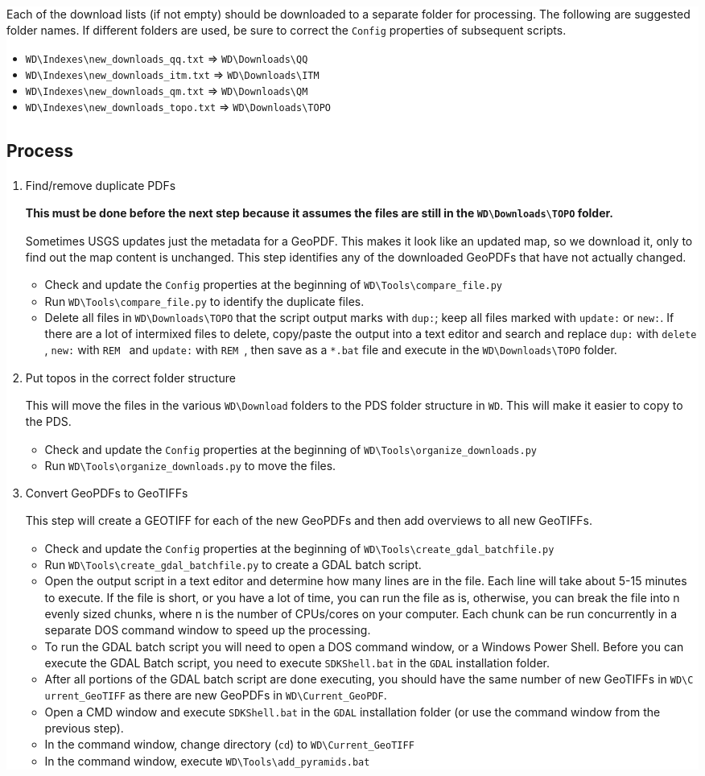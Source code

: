 Each of the download lists (if not empty) should be downloaded to a
separate folder for processing. The following are suggested folder names.
If different folders are used, be sure to correct the `Config` properties of
subsequent scripts.

- `WD\Indexes\new_downloads_qq.txt` => `WD\Downloads\QQ`
- `WD\Indexes\new_downloads_itm.txt` => `WD\Downloads\ITM`
- `WD\Indexes\new_downloads_qm.txt` => `WD\Downloads\QM`
- `WD\Indexes\new_downloads_topo.txt` => `WD\Downloads\TOPO`

## Process

1. Find/remove duplicate PDFs

   **This must be done before the next step because it assumes the files are
   still in the `WD\Downloads\TOPO` folder.**

   Sometimes USGS updates just the metadata for a GeoPDF. This makes it look
   like an updated map, so we download it, only to find out the map content is
   unchanged.  This step identifies any of the downloaded GeoPDFs that have not
   actually changed.

   - Check and update the `Config` properties at the beginning of
     `WD\Tools\compare_file.py`
   - Run `WD\Tools\compare_file.py` to identify the duplicate files.
   - Delete all files in `WD\Downloads\TOPO` that the script output marks with
     `dup:`; keep all files marked with `update:` or `new:`. If there are a lot
     of intermixed files to delete, copy/paste the output into a text editor and
     search and replace `dup:` with `delete `, `new:` with `REM ` and `update:`
     with `REM `, then save as a `*.bat` file and execute in the
     `WD\Downloads\TOPO` folder.

2. Put topos in the correct folder structure

   This will move the files in the various `WD\Download` folders to
   the PDS folder structure in `WD`.  This will make it easier to copy to the
   PDS.

   - Check and update the `Config` properties at the beginning of
     `WD\Tools\organize_downloads.py`
   - Run `WD\Tools\organize_downloads.py` to move the files.

3. Convert GeoPDFs to GeoTIFFs

    This step will create a GEOTIFF for each of the new GeoPDFs and then add
    overviews to all new GeoTIFFs.

   - Check and update the `Config` properties at the beginning of
     `WD\Tools\create_gdal_batchfile.py`
   - Run `WD\Tools\create_gdal_batchfile.py` to create a GDAL batch script.
   - Open the output script in a text editor and determine how many lines are
     in the file.  Each line will take about 5-15 minutes to execute.  If the
     file is short, or you have a lot of time, you can run the file as is,
     otherwise, you can break the file into n evenly sized chunks, where n is
     the number of CPUs/cores on your computer. Each chunk can be run
     concurrently in a separate DOS command window to speed up the processing.
   - To run the GDAL batch script you will need to open a DOS command window, or
     a Windows Power Shell.  Before you can execute the GDAL Batch script, you
     need to execute `SDKShell.bat` in the `GDAL` installation folder.
   - After all portions of the GDAL batch script are done executing, you should
     have the same number of new GeoTIFFs in `WD\Current_GeoTIFF` as there are
     new GeoPDFs in `WD\Current_GeoPDF`.
   - Open a CMD window and execute `SDKShell.bat` in the `GDAL` installation
     folder (or use the command window from the previous step).
   - In the command window, change directory (`cd`) to `WD\Current_GeoTIFF`
   - In the command window, execute `WD\Tools\add_pyramids.bat`
